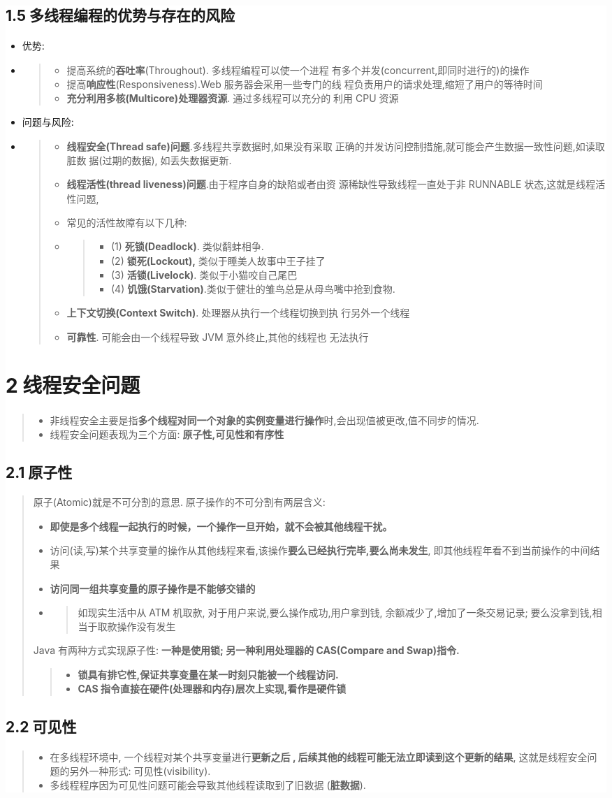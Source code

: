 ## **1.5** **多线程编程的优势与存在的风险** 

- 优势: 

- > - 提高系统的**吞吐率**(Throughout). 多线程编程可以使一个进程 有多个并发(concurrent,即同时进行的)的操作 
  > - 提高**响应性**(Responsiveness).Web 服务器会采用一些专门的线 程负责用户的请求处理,缩短了用户的等待时间 
  > - **充分利用多核(Multicore)处理器资源**. 通过多线程可以充分的 利用 CPU 资源

- 问题与风险:

- > -  **线程安全(Thread safe)问题**.多线程共享数据时,如果没有采取 正确的并发访问控制措施,就可能会产生数据一致性问题,如读取脏数 据(过期的数据), 如丢失数据更新. 
  >
  > - **线程活性(thread liveness)问题**.由于程序自身的缺陷或者由资 源稀缺性导致线程一直处于非 RUNNABLE 状态,这就是线程活性问题, 
  >
  > - 常见的活性故障有以下几种: 
  >
  > - > - (1) **死锁(Deadlock)**. 类似鹬蚌相争. 
  >   > - (2) **锁死(Lockout),** 类似于睡美人故事中王子挂了 
  >   > - (3) **活锁(Livelock)**. 类似于小猫咬自己尾巴 
  >   > - (4) **饥饿(Starvation)**.类似于健壮的雏鸟总是从母鸟嘴中抢到食物. 
  >
  > -  **上下文切换(Context Switch)**. 处理器从执行一个线程切换到执 行另外一个线程 
  >
  > - **可靠性**. 可能会由一个线程导致 JVM 意外终止,其他的线程也 无法执行

# **2** **线程安全问题**

> - 非线程安全主要是指**多个线程对同一个对象的实例变量进行操作**时,会出现值被更改,值不同步的情况. 
> - 线程安全问题表现为三个方面: **原子性,可见性和有序性**

## 2.1 原子性

> 原子(Atomic)就是不可分割的意思. 原子操作的不可分割有两层含义: 
>
> - **即使是多个线程一起执行的时候，一个操作一旦开始，就不会被其他线程干扰。**
>
> - 访问(读,写)某个共享变量的操作从其他线程来看,该操作**要么已经执行完毕,要么尚未发生**, 即其他线程年看不到当前操作的中间结果
>
> - **访问同一组共享变量的原子操作是不能够交错的** 
>
> - > 如现实生活中从 ATM 机取款, 对于用户来说,要么操作成功,用户拿到钱, 余额减少了,增加了一条交易记录; 要么没拿到钱,相当于取款操作没有发生
>
> Java 有两种方式实现原子性: **一种是使用锁; 另一种利用处理器的 CAS(Compare and Swap)指令.** 
>
> > - **锁具有排它性,保证共享变量在某一时刻只能被一个线程访问.** 
> > - **CAS 指令直接在硬件(处理器和内存)层次上实现,看作是硬件锁**

## **2.2** **可见性**

> - 在多线程环境中, 一个线程对某个共享变量进行**更新之后 , 后续其他的线程可能无法立即读到这个更新的结果**, 这就是线程安全问 题的另外一种形式: 可见性(visibility).
> - 多线程程序因为可见性问题可能会导致其他线程读取到了旧数据 (**脏数据**).
